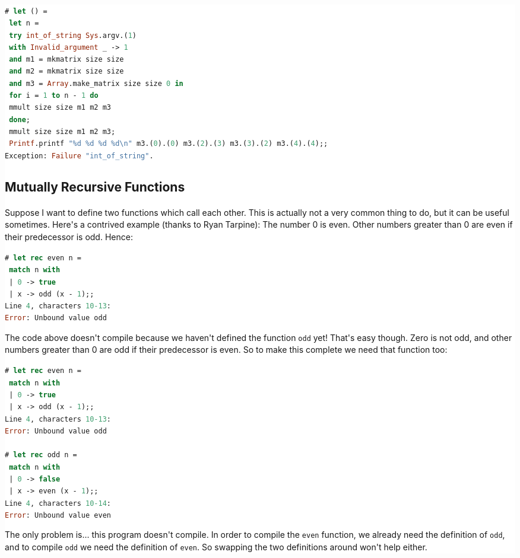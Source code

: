 ```ml
# let () =
 let n =
 try int_of_string Sys.argv.(1)
 with Invalid_argument _ -> 1
 and m1 = mkmatrix size size
 and m2 = mkmatrix size size
 and m3 = Array.make_matrix size size 0 in
 for i = 1 to n - 1 do
 mmult size size m1 m2 m3
 done;
 mmult size size m1 m2 m3;
 Printf.printf "%d %d %d %d\n" m3.(0).(0) m3.(2).(3) m3.(3).(2) m3.(4).(4);;
Exception: Failure "int_of_string".

```
## Mutually Recursive Functions


Suppose I want to define two functions which call each other. This is
actually not a very common thing to do, but it can be useful sometimes.
Here's a contrived example (thanks to Ryan Tarpine): The number 0 is
even. Other numbers greater than 0 are even if their predecessor is odd.
Hence:



```ml
# let rec even n =
 match n with
 | 0 -> true
 | x -> odd (x - 1);;
Line 4, characters 10-13:
Error: Unbound value odd

```
The code above doesn't compile because we haven't defined the function
`odd` yet! That's easy though. Zero is not odd, and other numbers
greater than 0 are odd if their predecessor is even. So to make this
complete we need that function too:



```ml
# let rec even n =
 match n with
 | 0 -> true
 | x -> odd (x - 1);;
Line 4, characters 10-13:
Error: Unbound value odd

# let rec odd n =
 match n with
 | 0 -> false
 | x -> even (x - 1);;
Line 4, characters 10-14:
Error: Unbound value even

```
The only problem is... this program doesn't compile. In order to compile
the `even` function, we already need the definition of `odd`, and to
compile `odd` we need the definition of `even`. So swapping the two
definitions around won't help either.

